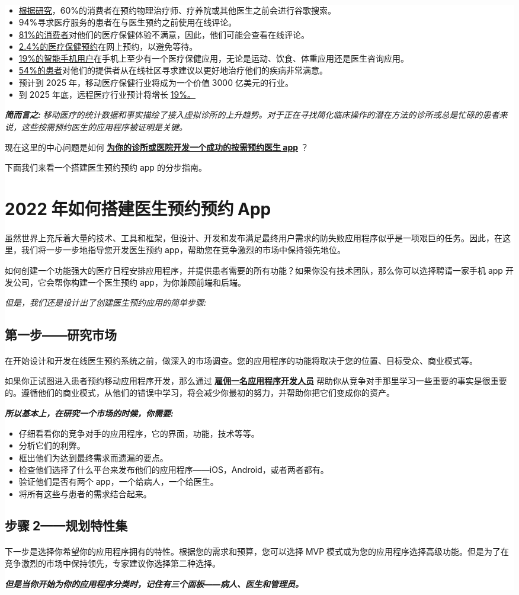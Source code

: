 *   [根据研究](https://www.lsainsights.com/)，60%的消费者在预约物理治疗师、疗养院或其他医生之前会进行谷歌搜索。
*   94%寻求医疗服务的患者在与医生预约之前使用在线评论。
*   [81%的消费者](https://www.dialogtech.com/blog/health-care-marketing-statistics/)对他们的医疗保健体验不满意，因此，他们可能会查看在线评论。
*   [2.4%的医疗保健预约](https://www.accenture.com/us-en)在网上预约，以避免等待。
*   [19%的智能手机用户](https://thesparkreport.com/infographic-social-mobile-healthcare/)在手机上至少有一个医疗保健应用，无论是运动、饮食、体重应用还是医生咨询应用。
*   [54%的患者](https://getreferralmd.com/2013/09/healthcare-social-media-statistics/)对他们的提供者从在线社区寻求建议以更好地治疗他们的疾病非常满意。
*   预计到 2025 年，移动医疗保健行业将成为一个价值 3000 亿美元的行业。
*   到 2025 年底，远程医疗行业预计将增长 [19%。](https://www.gminsights.com/industry-analysis/telemedicine-market)

***简而言之:*** *移动医疗的统计数据和事实描绘了接入虚拟诊所的上升趋势。对于正在寻找简化临床操作的潜在方法的诊所或总是忙碌的患者来说，这些按需预约医生的应用程序被证明是关键。*

现在这里的中心问题是如何 [**为你的诊所或医院开发一个成功的按需预约医生 app**](https://www.xicom.biz/services/mobile-app-development/) ？

下面我们来看一个搭建医生预约预约 app 的分步指南。

# **2022 年如何搭建医生预约预约 App**

虽然世界上充斥着大量的技术、工具和框架，但设计、开发和发布满足最终用户需求的防失败应用程序似乎是一项艰巨的任务。因此，在这里，我们将一步一步地指导您开发医生预约 app，帮助您在竞争激烈的市场中保持领先地位。

如何创建一个功能强大的医疗日程安排应用程序，并提供患者需要的所有功能？如果你没有技术团队，那么你可以选择聘请一家手机 app 开发公司，它会帮你构建一个医生预约 app，为你兼顾前端和后端。

*但是，我们还是设计出了创建医生预约应用的简单步骤:*

## **第一步——研究市场**

在开始设计和开发在线医生预约系统之前，做深入的市场调查。您的应用程序的功能将取决于您的位置、目标受众、商业模式等。

如果你正试图进入患者预约移动应用程序开发，那么通过 [**雇佣一名应用程序开发人员**](https://www.xicom.biz/solutions/hire-developers/) 帮助你从竞争对手那里学习一些重要的事实是很重要的。遵循他们的商业模式，从他们的错误中学习，将会减少你最初的努力，并帮助你把它们变成你的资产。

***所以基本上，在研究一个市场的时候，你需要:***

*   仔细看看你的竞争对手的应用程序，它的界面，功能，技术等等。
*   分析它们的利弊。
*   框出他们为达到最终需求而遗漏的要点。
*   检查他们选择了什么平台来发布他们的应用程序——iOS，Android，或者两者都有。
*   验证他们是否有两个 app，一个给病人，一个给医生。
*   将所有这些与患者的需求结合起来。

## **步骤 2——规划特性集**

下一步是选择你希望你的应用程序拥有的特性。根据您的需求和预算，您可以选择 MVP 模式或为您的应用程序选择高级功能。但是为了在竞争激烈的市场中保持领先，专家建议你选择第二种选择。

***但是当你开始为你的应用程序分类时，记住有三个面板——病人、医生和管理员。***
